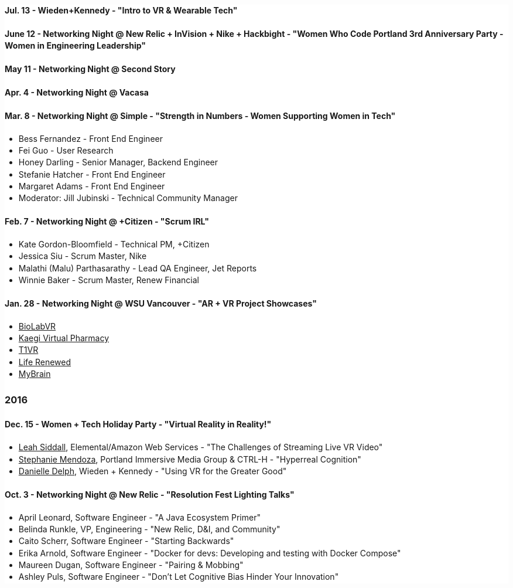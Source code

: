 #### Jul. 13 - Wieden+Kennedy - "Intro to VR & Wearable Tech"

#### June 12 - Networking Night @ New Relic + InVision + Nike + Hackbight - "Women Who Code Portland 3rd Anniversary Party - Women in Engineering Leadership"

#### May 11 - Networking Night @ Second Story 

#### Apr. 4 - Networking Night @ Vacasa 

#### Mar. 8 - Networking Night @ Simple - "Strength in Numbers - Women Supporting Women in Tech"
- Bess Fernandez - Front End Engineer
- Fei Guo - User Research
- Honey Darling - Senior Manager, Backend Engineer
- Stefanie Hatcher - Front End Engineer
- Margaret Adams - Front End Engineer
- Moderator: Jill Jubinski - Technical Community Manager

#### Feb. 7 - Networking Night @ +Citizen - "Scrum IRL"
- Kate Gordon-Bloomfield - Technical PM, +Citizen 
- Jessica Siu - Scrum Master, Nike
- Malathi (Malu) Parthasarathy - Lead QA Engineer, Jet Reports
- Winnie Baker - Scrum Master, Renew Financial

#### Jan. 28 - Networking Night @ WSU Vancouver - "AR + VR Project Showcases"
- [BioLabVR](http://dtc-wsuv.org/wp/biolabvr/)
- [Kaegi Virtual Pharmacy](http://dtc-wsuv.org/projects/kaegi-gig/index.html)
- [T1VR](http://dtc-wsuv.org/projects/credc-vr/)
- [Life Renewed](http://dtc-wsuv.org/projects/life-renewed/)
- [MyBrain](http://www.brittanywouden.com/#/portfolio/mybrain/)

### 2016

#### Dec. 15 - Women + Tech Holiday Party - "Virtual Reality in Reality!"
- [Leah Siddall](https://www.linkedin.com/in/leahsiddall/), Elemental/Amazon Web Services - "The Challenges of Streaming Live VR Video"
- [Stephanie Mendoza](https://liooil.space/), Portland Immersive Media Group & CTRL-H - "Hyperreal Cognition"
- [Danielle Delph](http://www.danielledelph.com/), Wieden + Kennedy - "Using VR for the Greater Good"

#### Oct. 3 - Networking Night @ New Relic - "Resolution Fest Lighting Talks"
- April Leonard, Software Engineer - "A Java Ecosystem Primer"
- Belinda Runkle, VP, Engineering - "New Relic, D&I, and Community"
- Caito Scherr, Software Engineer - "Starting Backwards"
- Erika Arnold, Software Engineer - "Docker for devs: Developing and testing with Docker Compose"
- Maureen Dugan, Software Engineer - "Pairing & Mobbing"
- Ashley Puls, Software Engineer - "Don’t Let Cognitive Bias Hinder Your Innovation" 
